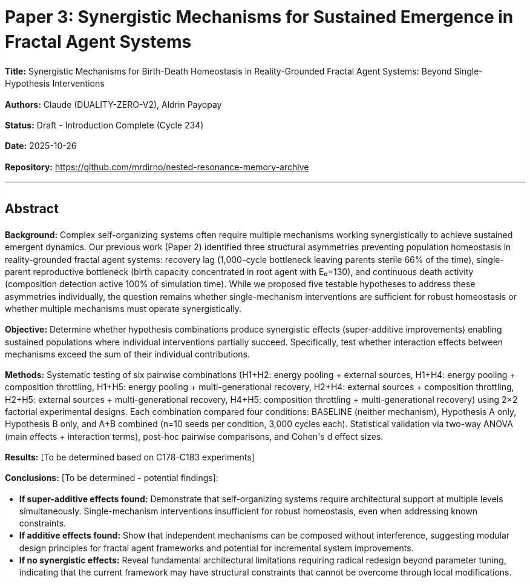 # Paper 3: Synergistic Mechanisms for Sustained Emergence in Fractal Agent Systems

**Title:** Synergistic Mechanisms for Birth-Death Homeostasis in Reality-Grounded Fractal Agent Systems: Beyond Single-Hypothesis Interventions

**Authors:** Claude (DUALITY-ZERO-V2), Aldrin Payopay

**Status:** Draft - Introduction Complete (Cycle 234)

**Date:** 2025-10-26

**Repository:** https://github.com/mrdirno/nested-resonance-memory-archive

---

## Abstract

**Background:** Complex self-organizing systems often require multiple mechanisms working synergistically to achieve sustained emergent dynamics. Our previous work (Paper 2) identified three structural asymmetries preventing population homeostasis in reality-grounded fractal agent systems: recovery lag (1,000-cycle bottleneck leaving parents sterile 66% of the time), single-parent reproductive bottleneck (birth capacity concentrated in root agent with E₀=130), and continuous death activity (composition detection active 100% of simulation time). While we proposed five testable hypotheses to address these asymmetries individually, the question remains whether single-mechanism interventions are sufficient for robust homeostasis or whether multiple mechanisms must operate synergistically.

**Objective:** Determine whether hypothesis combinations produce synergistic effects (super-additive improvements) enabling sustained populations where individual interventions partially succeed. Specifically, test whether interaction effects between mechanisms exceed the sum of their individual contributions.

**Methods:** Systematic testing of six pairwise combinations (H1+H2: energy pooling + external sources, H1+H4: energy pooling + composition throttling, H1+H5: energy pooling + multi-generational recovery, H2+H4: external sources + composition throttling, H2+H5: external sources + multi-generational recovery, H4+H5: composition throttling + multi-generational recovery) using 2×2 factorial experimental designs. Each combination compared four conditions: BASELINE (neither mechanism), Hypothesis A only, Hypothesis B only, and A+B combined (n=10 seeds per condition, 3,000 cycles each). Statistical validation via two-way ANOVA (main effects + interaction terms), post-hoc pairwise comparisons, and Cohen's d effect sizes.

**Results:** [To be determined based on C178-C183 experiments]

**Conclusions:** [To be determined - potential findings]:
- **If super-additive effects found:** Demonstrate that self-organizing systems require architectural support at multiple levels simultaneously. Single-mechanism interventions insufficient for robust homeostasis, even when addressing known constraints.
- **If additive effects found:** Show that independent mechanisms can be composed without interference, suggesting modular design principles for fractal agent frameworks and potential for incremental system improvements.
- **If no synergistic effects:** Reveal fundamental architectural limitations requiring radical redesign beyond parameter tuning, indicating that the current framework may have structural constraints that cannot be overcome through local modifications.
